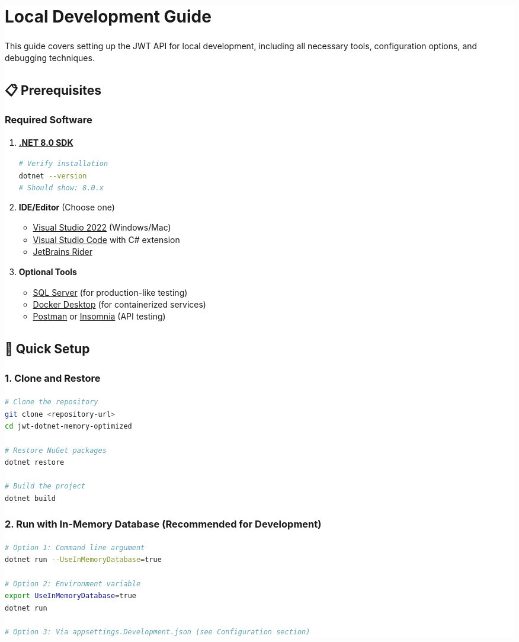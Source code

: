 # Local Development Guide

This guide covers setting up the JWT API for local development, including all necessary tools, configuration options, and debugging techniques.

## 📋 Prerequisites

### Required Software

1. **[.NET 8.0 SDK](https://dotnet.microsoft.com/download/dotnet/8.0)**
   ```bash
   # Verify installation
   dotnet --version
   # Should show: 8.0.x
   ```

2. **IDE/Editor** (Choose one)
   - [Visual Studio 2022](https://visualstudio.microsoft.com/) (Windows/Mac)
   - [Visual Studio Code](https://code.visualstudio.com/) with C# extension
   - [JetBrains Rider](https://www.jetbrains.com/rider/)

3. **Optional Tools**
   - [SQL Server](https://www.microsoft.com/en-us/sql-server) (for production-like testing)
   - [Docker Desktop](https://www.docker.com/products/docker-desktop) (for containerized services)
   - [Postman](https://www.postman.com/) or [Insomnia](https://insomnia.rest/) (API testing)

## 🚀 Quick Setup

### 1. Clone and Restore

```bash
# Clone the repository
git clone <repository-url>
cd jwt-dotnet-memory-optimized

# Restore NuGet packages
dotnet restore

# Build the project
dotnet build
```

### 2. Run with In-Memory Database (Recommended for Development)

```bash
# Option 1: Command line argument
dotnet run --UseInMemoryDatabase=true

# Option 2: Environment variable
export UseInMemoryDatabase=true
dotnet run

# Option 3: Via appsettings.Development.json (see Configuration section)
```
